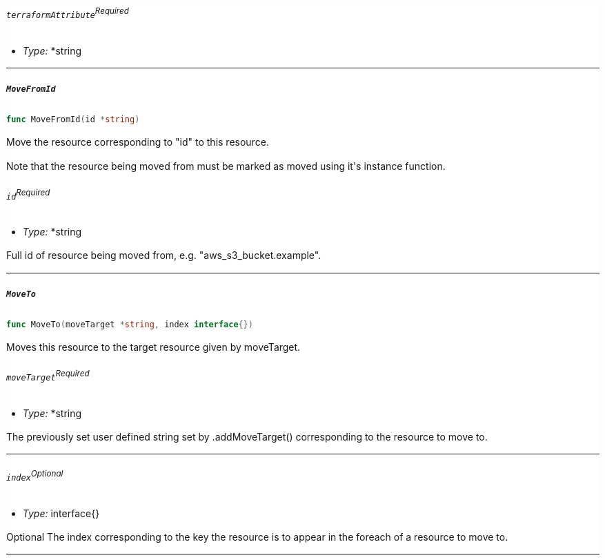###### `terraformAttribute`<sup>Required</sup> <a name="terraformAttribute" id="@cdktf/provider-boundary.accountOidc.AccountOidc.interpolationForAttribute.parameter.terraformAttribute"></a>

- *Type:* *string

---

##### `MoveFromId` <a name="MoveFromId" id="@cdktf/provider-boundary.accountOidc.AccountOidc.moveFromId"></a>

```go
func MoveFromId(id *string)
```

Move the resource corresponding to "id" to this resource.

Note that the resource being moved from must be marked as moved using it's instance function.

###### `id`<sup>Required</sup> <a name="id" id="@cdktf/provider-boundary.accountOidc.AccountOidc.moveFromId.parameter.id"></a>

- *Type:* *string

Full id of resource being moved from, e.g. "aws_s3_bucket.example".

---

##### `MoveTo` <a name="MoveTo" id="@cdktf/provider-boundary.accountOidc.AccountOidc.moveTo"></a>

```go
func MoveTo(moveTarget *string, index interface{})
```

Moves this resource to the target resource given by moveTarget.

###### `moveTarget`<sup>Required</sup> <a name="moveTarget" id="@cdktf/provider-boundary.accountOidc.AccountOidc.moveTo.parameter.moveTarget"></a>

- *Type:* *string

The previously set user defined string set by .addMoveTarget() corresponding to the resource to move to.

---

###### `index`<sup>Optional</sup> <a name="index" id="@cdktf/provider-boundary.accountOidc.AccountOidc.moveTo.parameter.index"></a>

- *Type:* interface{}

Optional The index corresponding to the key the resource is to appear in the foreach of a resource to move to.

---